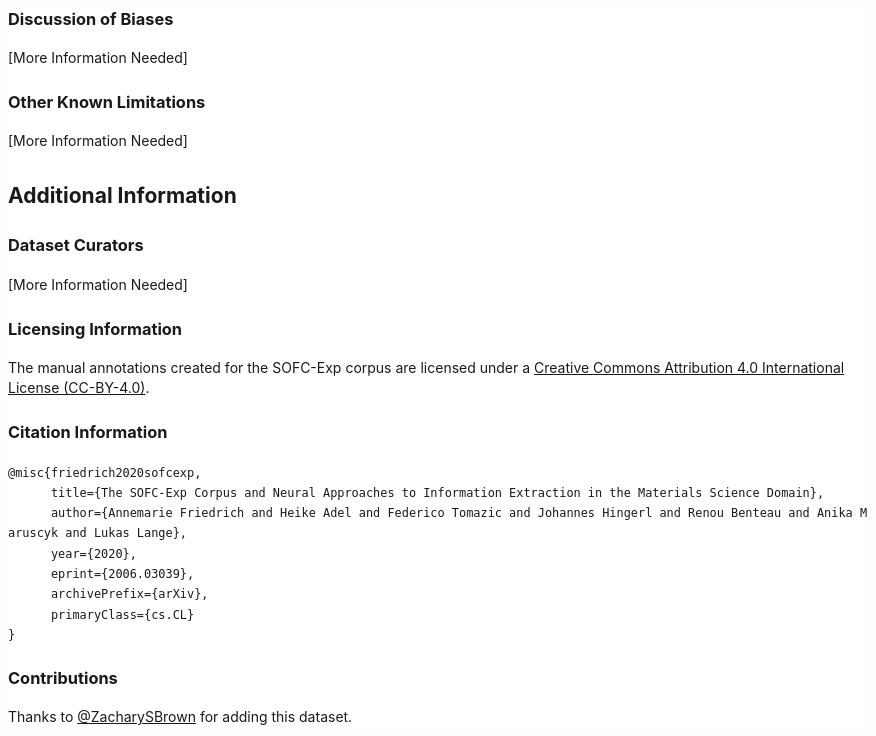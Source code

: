 ### Discussion of Biases

[More Information Needed]

### Other Known Limitations

[More Information Needed]

## Additional Information

### Dataset Curators

[More Information Needed]

### Licensing Information

The manual annotations created for the SOFC-Exp corpus are licensed under a [Creative Commons Attribution 4.0 International License (CC-BY-4.0)](https://creativecommons.org/licenses/by/4.0/).

### Citation Information

```
@misc{friedrich2020sofcexp,
      title={The SOFC-Exp Corpus and Neural Approaches to Information Extraction in the Materials Science Domain},
      author={Annemarie Friedrich and Heike Adel and Federico Tomazic and Johannes Hingerl and Renou Benteau and Anika Maruscyk and Lukas Lange},
      year={2020},
      eprint={2006.03039},
      archivePrefix={arXiv},
      primaryClass={cs.CL}
}
```

### Contributions

Thanks to [@ZacharySBrown](https://github.com/ZacharySBrown) for adding this dataset.